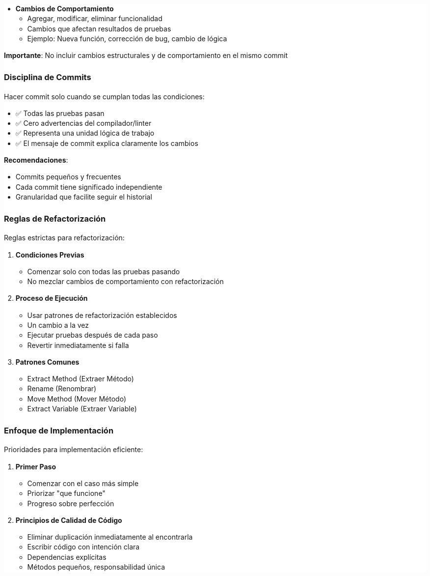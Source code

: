 - **Cambios de Comportamiento**
  - Agregar, modificar, eliminar funcionalidad
  - Cambios que afectan resultados de pruebas
  - Ejemplo: Nueva función, corrección de bug, cambio de lógica

**Importante**: No incluir cambios estructurales y de comportamiento en el mismo commit

### Disciplina de Commits

Hacer commit solo cuando se cumplan todas las condiciones:

- ✅ Todas las pruebas pasan
- ✅ Cero advertencias del compilador/linter
- ✅ Representa una unidad lógica de trabajo
- ✅ El mensaje de commit explica claramente los cambios

**Recomendaciones**:

- Commits pequeños y frecuentes
- Cada commit tiene significado independiente
- Granularidad que facilite seguir el historial

### Reglas de Refactorización

Reglas estrictas para refactorización:

1. **Condiciones Previas**

   - Comenzar solo con todas las pruebas pasando
   - No mezclar cambios de comportamiento con refactorización

2. **Proceso de Ejecución**

   - Usar patrones de refactorización establecidos
   - Un cambio a la vez
   - Ejecutar pruebas después de cada paso
   - Revertir inmediatamente si falla

3. **Patrones Comunes**
   - Extract Method (Extraer Método)
   - Rename (Renombrar)
   - Move Method (Mover Método)
   - Extract Variable (Extraer Variable)

### Enfoque de Implementación

Prioridades para implementación eficiente:

1. **Primer Paso**

   - Comenzar con el caso más simple
   - Priorizar "que funcione"
   - Progreso sobre perfección

2. **Principios de Calidad de Código**

   - Eliminar duplicación inmediatamente al encontrarla
   - Escribir código con intención clara
   - Dependencias explícitas
   - Métodos pequeños, responsabilidad única
